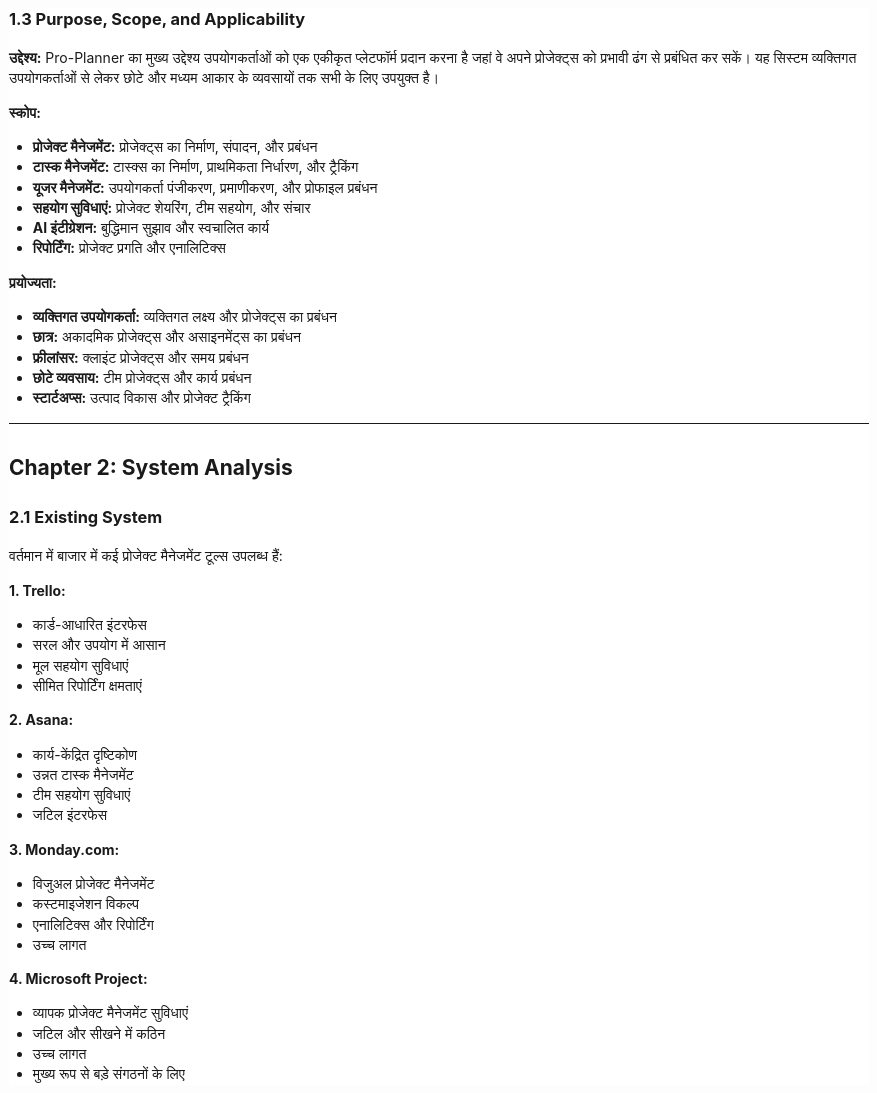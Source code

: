 ### 1.3 Purpose, Scope, and Applicability

**उद्देश्य:**
Pro-Planner का मुख्य उद्देश्य उपयोगकर्ताओं को एक एकीकृत प्लेटफॉर्म प्रदान करना है जहां वे अपने प्रोजेक्ट्स को प्रभावी ढंग से प्रबंधित कर सकें। यह सिस्टम व्यक्तिगत उपयोगकर्ताओं से लेकर छोटे और मध्यम आकार के व्यवसायों तक सभी के लिए उपयुक्त है।

**स्कोप:**
- **प्रोजेक्ट मैनेजमेंट:** प्रोजेक्ट्स का निर्माण, संपादन, और प्रबंधन
- **टास्क मैनेजमेंट:** टास्क्स का निर्माण, प्राथमिकता निर्धारण, और ट्रैकिंग
- **यूजर मैनेजमेंट:** उपयोगकर्ता पंजीकरण, प्रमाणीकरण, और प्रोफाइल प्रबंधन
- **सहयोग सुविधाएं:** प्रोजेक्ट शेयरिंग, टीम सहयोग, और संचार
- **AI इंटीग्रेशन:** बुद्धिमान सुझाव और स्वचालित कार्य
- **रिपोर्टिंग:** प्रोजेक्ट प्रगति और एनालिटिक्स

**प्रयोज्यता:**
- **व्यक्तिगत उपयोगकर्ता:** व्यक्तिगत लक्ष्य और प्रोजेक्ट्स का प्रबंधन
- **छात्र:** अकादमिक प्रोजेक्ट्स और असाइनमेंट्स का प्रबंधन
- **फ्रीलांसर:** क्लाइंट प्रोजेक्ट्स और समय प्रबंधन
- **छोटे व्यवसाय:** टीम प्रोजेक्ट्स और कार्य प्रबंधन
- **स्टार्टअप्स:** उत्पाद विकास और प्रोजेक्ट ट्रैकिंग

---

## Chapter 2: System Analysis

### 2.1 Existing System

वर्तमान में बाजार में कई प्रोजेक्ट मैनेजमेंट टूल्स उपलब्ध हैं:

**1. Trello:**
- कार्ड-आधारित इंटरफेस
- सरल और उपयोग में आसान
- मूल सहयोग सुविधाएं
- सीमित रिपोर्टिंग क्षमताएं

**2. Asana:**
- कार्य-केंद्रित दृष्टिकोण
- उन्नत टास्क मैनेजमेंट
- टीम सहयोग सुविधाएं
- जटिल इंटरफेस

**3. Monday.com:**
- विजुअल प्रोजेक्ट मैनेजमेंट
- कस्टमाइजेशन विकल्प
- एनालिटिक्स और रिपोर्टिंग
- उच्च लागत

**4. Microsoft Project:**
- व्यापक प्रोजेक्ट मैनेजमेंट सुविधाएं
- जटिल और सीखने में कठिन
- उच्च लागत
- मुख्य रूप से बड़े संगठनों के लिए
